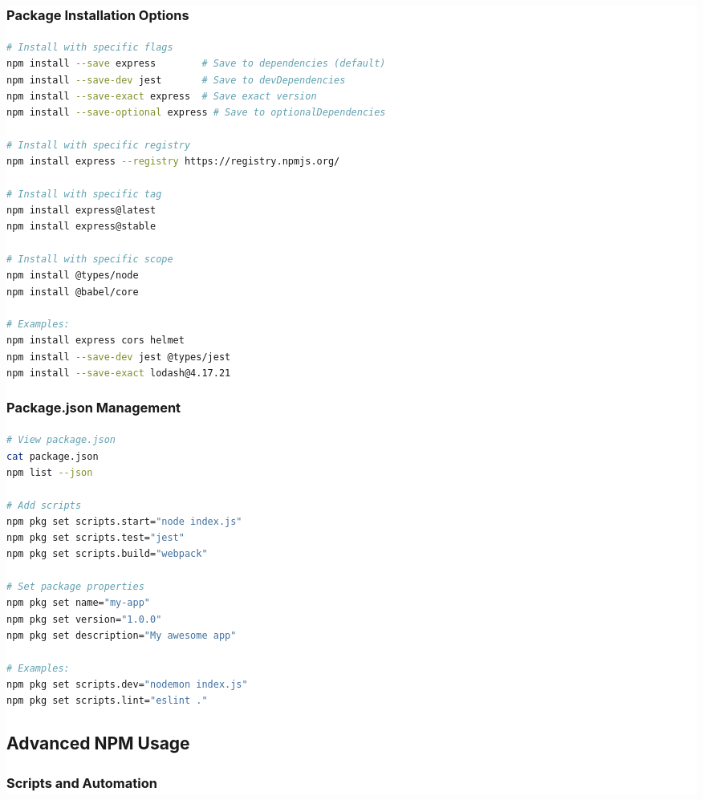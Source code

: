 ### Package Installation Options

```bash
# Install with specific flags
npm install --save express        # Save to dependencies (default)
npm install --save-dev jest       # Save to devDependencies
npm install --save-exact express  # Save exact version
npm install --save-optional express # Save to optionalDependencies

# Install with specific registry
npm install express --registry https://registry.npmjs.org/

# Install with specific tag
npm install express@latest
npm install express@stable

# Install with specific scope
npm install @types/node
npm install @babel/core

# Examples:
npm install express cors helmet
npm install --save-dev jest @types/jest
npm install --save-exact lodash@4.17.21
```

### Package.json Management

```bash
# View package.json
cat package.json
npm list --json

# Add scripts
npm pkg set scripts.start="node index.js"
npm pkg set scripts.test="jest"
npm pkg set scripts.build="webpack"

# Set package properties
npm pkg set name="my-app"
npm pkg set version="1.0.0"
npm pkg set description="My awesome app"

# Examples:
npm pkg set scripts.dev="nodemon index.js"
npm pkg set scripts.lint="eslint ."
```


## Advanced NPM Usage

### Scripts and Automation
